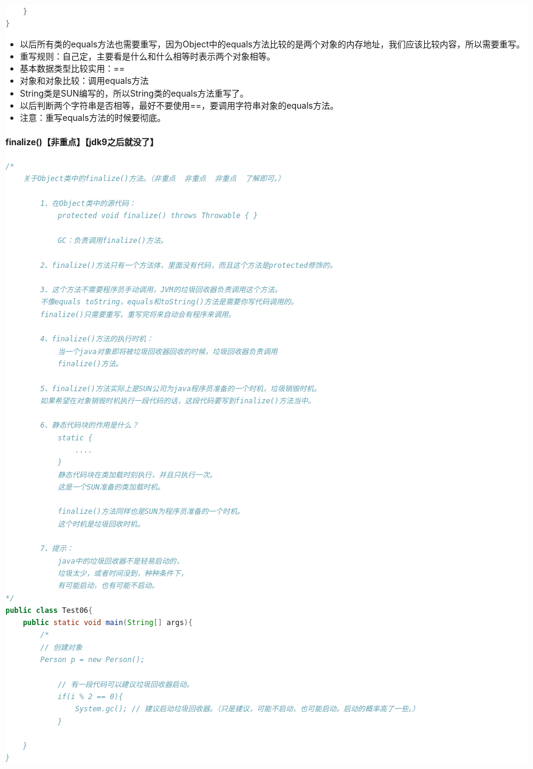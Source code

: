 ```java
	}
}
```

- 以后所有类的equals方法也需要重写，因为Object中的equals方法比较的是两个对象的内存地址，我们应该比较内容，所以需要重写。
- 重写规则：自己定，主要看是什么和什么相等时表示两个对象相等。
- 基本数据类型比较实用：==
- 对象和对象比较：调用equals方法
- String类是SUN编写的，所以String类的equals方法重写了。
- 以后判断两个字符串是否相等，最好不要使用==，要调用字符串对象的equals方法。
- 注意：重写equals方法的时候要彻底。

#### finalize()【非重点】【jdk9之后就没了】

```java
/*
	关于Object类中的finalize()方法。（非重点  非重点  非重点  了解即可。）

		1、在Object类中的源代码：
			protected void finalize() throws Throwable { }

			GC：负责调用finalize()方法。

		2、finalize()方法只有一个方法体，里面没有代码，而且这个方法是protected修饰的。

		3、这个方法不需要程序员手动调用，JVM的垃圾回收器负责调用这个方法。
		不像equals toString，equals和toString()方法是需要你写代码调用的。
		finalize()只需要重写，重写完将来自动会有程序来调用。

		4、finalize()方法的执行时机：
			当一个java对象即将被垃圾回收器回收的时候，垃圾回收器负责调用
			finalize()方法。

		5、finalize()方法实际上是SUN公司为java程序员准备的一个时机，垃圾销毁时机。
		如果希望在对象销毁时机执行一段代码的话，这段代码要写到finalize()方法当中。

		6、静态代码块的作用是什么？
			static {
				....
			}
			静态代码块在类加载时刻执行，并且只执行一次。
			这是一个SUN准备的类加载时机。

			finalize()方法同样也是SUN为程序员准备的一个时机。
			这个时机是垃圾回收时机。

		7、提示：
			java中的垃圾回收器不是轻易启动的，
			垃圾太少，或者时间没到，种种条件下，
			有可能启动，也有可能不启动。
*/
public class Test06{
	public static void main(String[] args){
		/*
		// 创建对象
		Person p = new Person();

			// 有一段代码可以建议垃圾回收器启动。
			if(i % 2 == 0){
				System.gc(); // 建议启动垃圾回收器。（只是建议，可能不启动，也可能启动。启动的概率高了一些。）
			}

	}
}
```